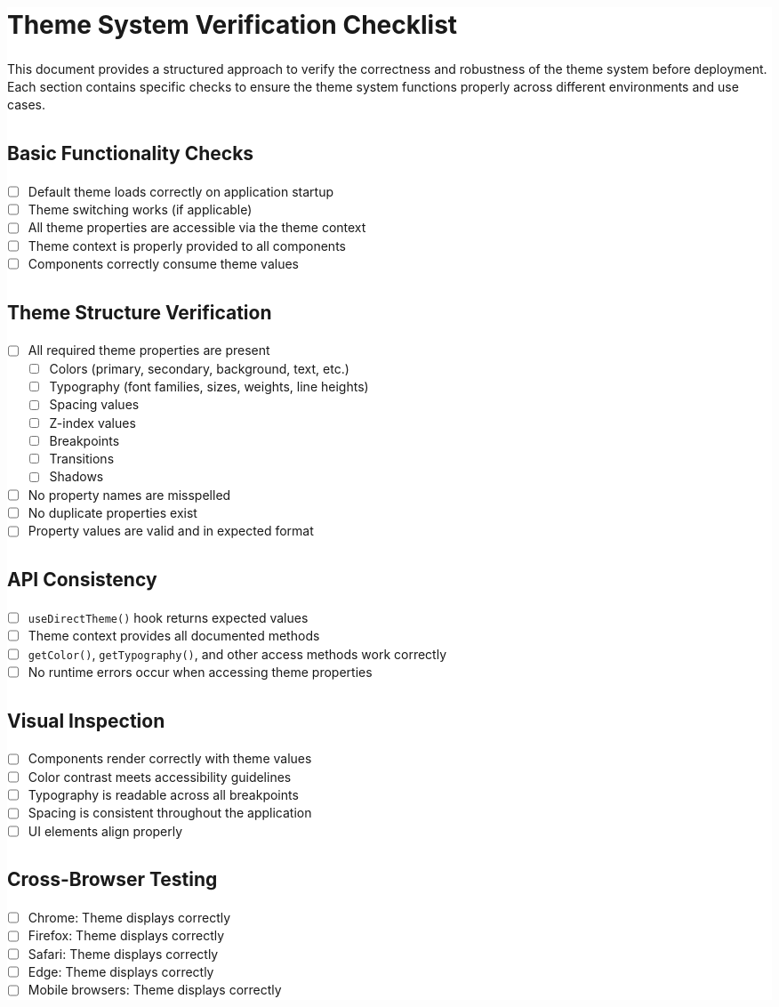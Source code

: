 # Theme System Verification Checklist

This document provides a structured approach to verify the correctness and robustness of the theme system before deployment. Each section contains specific checks to ensure the theme system functions properly across different environments and use cases.

## Basic Functionality Checks

- [ ] Default theme loads correctly on application startup
- [ ] Theme switching works (if applicable)
- [ ] All theme properties are accessible via the theme context
- [ ] Theme context is properly provided to all components
- [ ] Components correctly consume theme values

## Theme Structure Verification

- [ ] All required theme properties are present
  - [ ] Colors (primary, secondary, background, text, etc.)
  - [ ] Typography (font families, sizes, weights, line heights)
  - [ ] Spacing values
  - [ ] Z-index values
  - [ ] Breakpoints
  - [ ] Transitions
  - [ ] Shadows
- [ ] No property names are misspelled
- [ ] No duplicate properties exist
- [ ] Property values are valid and in expected format

## API Consistency

- [ ] `useDirectTheme()` hook returns expected values
- [ ] Theme context provides all documented methods
- [ ] `getColor()`, `getTypography()`, and other access methods work correctly
- [ ] No runtime errors occur when accessing theme properties

## Visual Inspection

- [ ] Components render correctly with theme values
- [ ] Color contrast meets accessibility guidelines
- [ ] Typography is readable across all breakpoints
- [ ] Spacing is consistent throughout the application
- [ ] UI elements align properly

## Cross-Browser Testing

- [ ] Chrome: Theme displays correctly
- [ ] Firefox: Theme displays correctly
- [ ] Safari: Theme displays correctly
- [ ] Edge: Theme displays correctly
- [ ] Mobile browsers: Theme displays correctly
